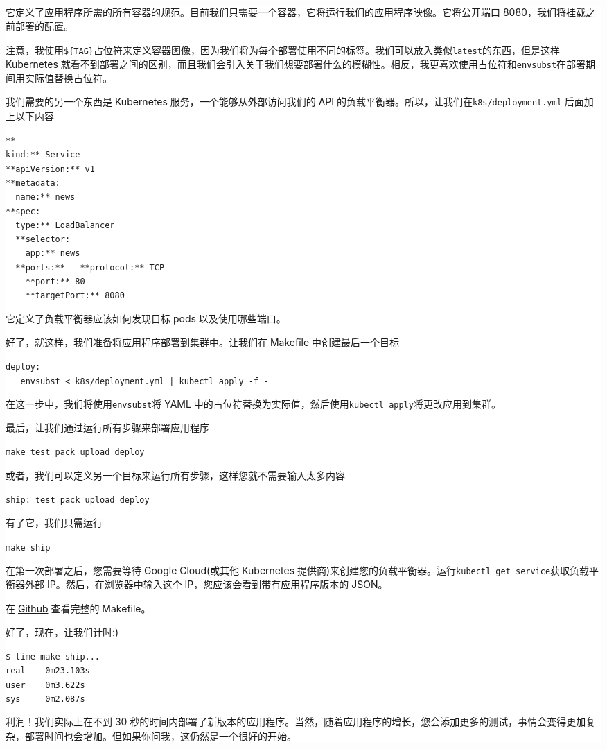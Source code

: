 它定义了应用程序所需的所有容器的规范。目前我们只需要一个容器，它将运行我们的应用程序映像。它将公开端口 8080，我们将挂载之前部署的配置。

注意，我使用`${TAG}`占位符来定义容器图像，因为我们将为每个部署使用不同的标签。我们可以放入类似`latest`的东西，但是这样 Kubernetes 就看不到部署之间的区别，而且我们会引入关于我们想要部署什么的模糊性。相反，我更喜欢使用占位符和`envsubst`在部署期间用实际值替换占位符。

我们需要的另一个东西是 Kubernetes 服务，一个能够从外部访问我们的 API 的负载平衡器。所以，让我们在`k8s/deployment.yml` 后面加上以下内容

```
**---
kind:** Service
**apiVersion:** v1
**metadata:
  name:** news
**spec:
  type:** LoadBalancer
  **selector:
    app:** news
  **ports:** - **protocol:** TCP
    **port:** 80
    **targetPort:** 8080
```

它定义了负载平衡器应该如何发现目标 pods 以及使用哪些端口。

好了，就这样，我们准备将应用程序部署到集群中。让我们在 Makefile 中创建最后一个目标

```
deploy:
   envsubst < k8s/deployment.yml | kubectl apply -f -
```

在这一步中，我们将使用`envsubst`将 YAML 中的占位符替换为实际值，然后使用`kubectl apply`将更改应用到集群。

最后，让我们通过运行所有步骤来部署应用程序

```
make test pack upload deploy
```

或者，我们可以定义另一个目标来运行所有步骤，这样您就不需要输入太多内容

```
ship: test pack upload deploy
```

有了它，我们只需运行

```
make ship
```

在第一次部署之后，您需要等待 Google Cloud(或其他 Kubernetes 提供商)来创建您的负载平衡器。运行`kubectl get service`获取负载平衡器外部 IP。然后，在浏览器中输入这个 IP，您应该会看到带有应用程序版本的 JSON。

在 [Github](https://github.com/skolodyazhnyy/30-seconds-deployment/blob/master/Makefile) 查看完整的 Makefile。

好了，现在，让我们计时:)

```
$ time make ship...
real    0m23.103s
user    0m3.622s
sys     0m2.087s
```

利润！我们实际上在不到 30 秒的时间内部署了新版本的应用程序。当然，随着应用程序的增长，您会添加更多的测试，事情会变得更加复杂，部署时间也会增加。但如果你问我，这仍然是一个很好的开始。